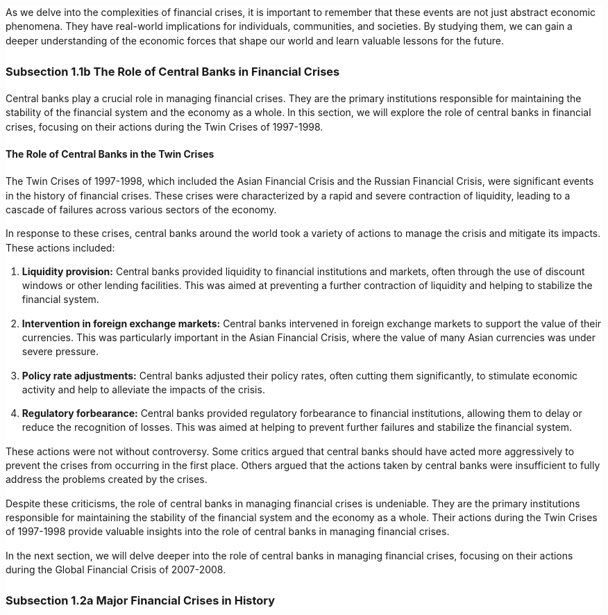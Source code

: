 As we delve into the complexities of financial crises, it is important to remember that these events are not just abstract economic phenomena. They have real-world implications for individuals, communities, and societies. By studying them, we can gain a deeper understanding of the economic forces that shape our world and learn valuable lessons for the future.




### Subsection 1.1b The Role of Central Banks in Financial Crises

Central banks play a crucial role in managing financial crises. They are the primary institutions responsible for maintaining the stability of the financial system and the economy as a whole. In this section, we will explore the role of central banks in financial crises, focusing on their actions during the Twin Crises of 1997-1998.

#### The Role of Central Banks in the Twin Crises

The Twin Crises of 1997-1998, which included the Asian Financial Crisis and the Russian Financial Crisis, were significant events in the history of financial crises. These crises were characterized by a rapid and severe contraction of liquidity, leading to a cascade of failures across various sectors of the economy.

In response to these crises, central banks around the world took a variety of actions to manage the crisis and mitigate its impacts. These actions included:

1. **Liquidity provision:** Central banks provided liquidity to financial institutions and markets, often through the use of discount windows or other lending facilities. This was aimed at preventing a further contraction of liquidity and helping to stabilize the financial system.

2. **Intervention in foreign exchange markets:** Central banks intervened in foreign exchange markets to support the value of their currencies. This was particularly important in the Asian Financial Crisis, where the value of many Asian currencies was under severe pressure.

3. **Policy rate adjustments:** Central banks adjusted their policy rates, often cutting them significantly, to stimulate economic activity and help to alleviate the impacts of the crisis.

4. **Regulatory forbearance:** Central banks provided regulatory forbearance to financial institutions, allowing them to delay or reduce the recognition of losses. This was aimed at helping to prevent further failures and stabilize the financial system.

These actions were not without controversy. Some critics argued that central banks should have acted more aggressively to prevent the crises from occurring in the first place. Others argued that the actions taken by central banks were insufficient to fully address the problems created by the crises.

Despite these criticisms, the role of central banks in managing financial crises is undeniable. They are the primary institutions responsible for maintaining the stability of the financial system and the economy as a whole. Their actions during the Twin Crises of 1997-1998 provide valuable insights into the role of central banks in managing financial crises.

In the next section, we will delve deeper into the role of central banks in managing financial crises, focusing on their actions during the Global Financial Crisis of 2007-2008.




### Subsection 1.2a Major Financial Crises in History
